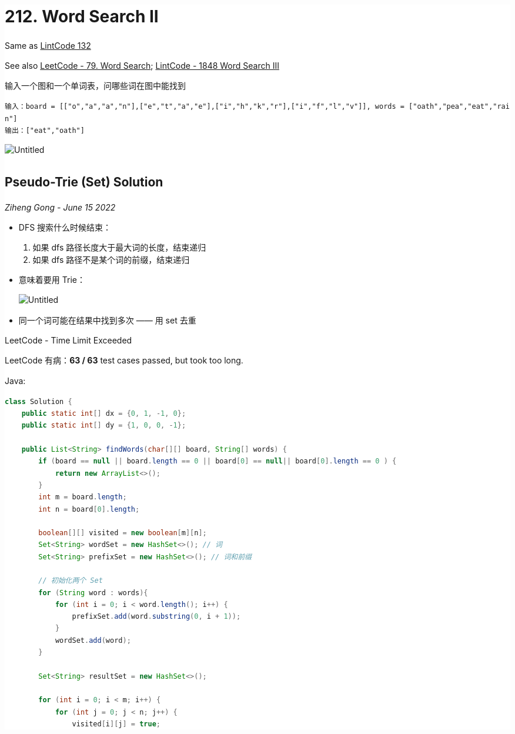 # 212. Word Search II

Same as [LintCode 132](https://www.lintcode.com/problem/132/)

See also [LeetCode - 79. Word Search](https://leetcode.com/problems/word-search/); [LintCode - 1848 Word Search III](https://www.lintcode.com/problem/1848)

输入一个图和一个单词表，问哪些词在图中能找到

```输入：board = [["o","a","a","n"],["e","t","a","e"],["i","h","k","r"],["i","f","l","v"]], words = ["oath","pea","eat","rain"]
输入：board = [["o","a","a","n"],["e","t","a","e"],["i","h","k","r"],["i","f","l","v"]], words = ["oath","pea","eat","rain"]
输出：["eat","oath"]
```

![Untitled](https://assets.leetcode.com/uploads/2020/11/07/search1.jpg)

## Pseudo-Trie (Set) Solution

*Ziheng Gong - June 15 2022*

- DFS 搜索什么时候结束：

  1. 如果 dfs 路径长度大于最大词的长度，结束递归
  2. 如果 dfs 路径不是某个词的前缀，结束递归

- 意味着要用 Trie：

  ![Untitled](https://s3.us-west-2.amazonaws.com/secure.notion-static.com/ba4df069-18af-41aa-ac29-0f0f5f41ca14/Untitled.png?X-Amz-Algorithm=AWS4-HMAC-SHA256&X-Amz-Content-Sha256=UNSIGNED-PAYLOAD&X-Amz-Credential=AKIAT73L2G45EIPT3X45%2F20220616%2Fus-west-2%2Fs3%2Faws4_request&X-Amz-Date=20220616T010355Z&X-Amz-Expires=86400&X-Amz-Signature=00fa7cf8fb0593cc754526aa9a7869f9ee013c6ea79c7408c1e842be20cdfbbd&X-Amz-SignedHeaders=host&response-content-disposition=filename%20%3D%22Untitled.png%22&x-id=GetObject)

- 同一个词可能在结果中找到多次 —— 用 set 去重

LeetCode - Time Limit Exceeded

LeetCode 有病：**63 / 63** test cases passed, but took too long.

Java:

```java
class Solution {
    public static int[] dx = {0, 1, -1, 0};
    public static int[] dy = {1, 0, 0, -1};
    
    public List<String> findWords(char[][] board, String[] words) {
        if (board == null || board.length == 0 || board[0] == null|| board[0].length == 0 ) {
            return new ArrayList<>();
        }
        int m = board.length;
        int n = board[0].length;
        
        boolean[][] visited = new boolean[m][n];
        Set<String> wordSet = new HashSet<>(); // 词
        Set<String> prefixSet = new HashSet<>(); // 词和前缀
        
        // 初始化两个 Set
        for (String word : words){
            for (int i = 0; i < word.length(); i++) {
                prefixSet.add(word.substring(0, i + 1));
            }
            wordSet.add(word);
        }
            
        Set<String> resultSet = new HashSet<>();
        
        for (int i = 0; i < m; i++) {
            for (int j = 0; j < n; j++) {
                visited[i][j] = true;
```